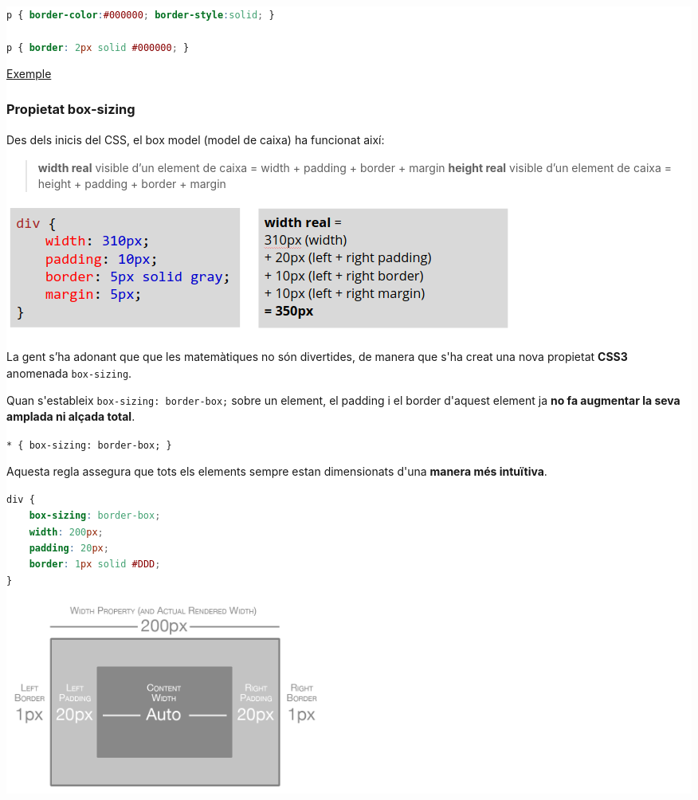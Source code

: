 ```css
p { border-color:#000000; border-style:solid; }

p { border: 2px solid #000000; }
```

[Exemple](http://www.w3schools.com/css/css\_border.asp)

### Propietat box-sizing

Des dels inicis del CSS, el box model (model de caixa) ha funcionat així:

> **width real** visible d’un element de caixa = width + padding + border + margin **height real** visible d’un element de caixa = height + padding + border + margin

![image](../.gitbook/assets/uf1-box-sizing.png)

La gent s’ha adonant que que les matemàtiques no són divertides, de manera que s'ha creat una nova propietat **CSS3** anomenada `box-sizing`.

Quan s'estableix `box-sizing: border-box;` sobre un element, el padding i el border d'aquest element ja **no fa augmentar la seva amplada ni alçada total**.

`* { box-sizing: border-box; }`

Aquesta regla assegura que tots els elements sempre estan dimensionats d'una **manera més intuïtiva**.

```css
div {
    box-sizing: border-box;
    width: 200px;
    padding: 20px;
    border: 1px solid #DDD;
}
```

![image](../.gitbook/assets/uf1-box-sizing2.png)
